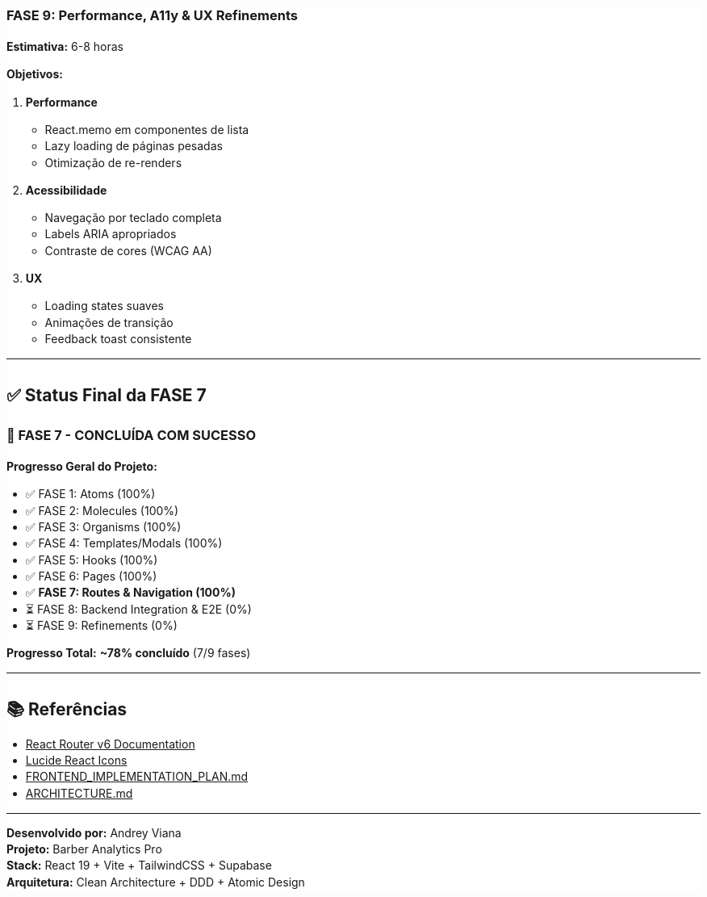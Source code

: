 
### FASE 9: Performance, A11y & UX Refinements

**Estimativa:** 6-8 horas

**Objetivos:**

1. **Performance**
   - React.memo em componentes de lista
   - Lazy loading de páginas pesadas
   - Otimização de re-renders

2. **Acessibilidade**
   - Navegação por teclado completa
   - Labels ARIA apropriados
   - Contraste de cores (WCAG AA)

3. **UX**
   - Loading states suaves
   - Animações de transição
   - Feedback toast consistente

---

## ✅ Status Final da FASE 7

### 🎉 FASE 7 - CONCLUÍDA COM SUCESSO

**Progresso Geral do Projeto:**

- ✅ FASE 1: Atoms (100%)
- ✅ FASE 2: Molecules (100%)
- ✅ FASE 3: Organisms (100%)
- ✅ FASE 4: Templates/Modals (100%)
- ✅ FASE 5: Hooks (100%)
- ✅ FASE 6: Pages (100%)
- ✅ **FASE 7: Routes & Navigation (100%)**
- ⏳ FASE 8: Backend Integration & E2E (0%)
- ⏳ FASE 9: Refinements (0%)

**Progresso Total:** **~78% concluído** (7/9 fases)

---

## 📚 Referências

- [React Router v6 Documentation](https://reactrouter.com/)
- [Lucide React Icons](https://lucide.dev/)
- [FRONTEND_IMPLEMENTATION_PLAN.md](./FRONTEND_IMPLEMENTATION_PLAN.md)
- [ARCHITECTURE.md](./ARCHITECTURE.md)

---

**Desenvolvido por:** Andrey Viana  
**Projeto:** Barber Analytics Pro  
**Stack:** React 19 + Vite + TailwindCSS + Supabase  
**Arquitetura:** Clean Architecture + DDD + Atomic Design
